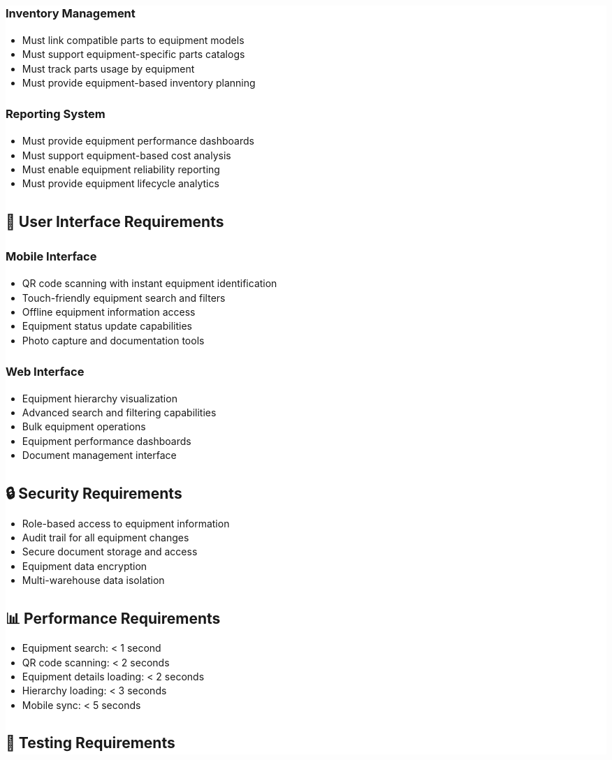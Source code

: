 ### Inventory Management

- Must link compatible parts to equipment models
- Must support equipment-specific parts catalogs
- Must track parts usage by equipment
- Must provide equipment-based inventory planning

### Reporting System

- Must provide equipment performance dashboards
- Must support equipment-based cost analysis
- Must enable equipment reliability reporting
- Must provide equipment lifecycle analytics

## 🎨 User Interface Requirements

### Mobile Interface

- QR code scanning with instant equipment identification
- Touch-friendly equipment search and filters
- Offline equipment information access
- Equipment status update capabilities
- Photo capture and documentation tools

### Web Interface

- Equipment hierarchy visualization
- Advanced search and filtering capabilities
- Bulk equipment operations
- Equipment performance dashboards
- Document management interface

## 🔒 Security Requirements

- Role-based access to equipment information
- Audit trail for all equipment changes
- Secure document storage and access
- Equipment data encryption
- Multi-warehouse data isolation

## 📊 Performance Requirements

- Equipment search: < 1 second
- QR code scanning: < 2 seconds
- Equipment details loading: < 2 seconds
- Hierarchy loading: < 3 seconds
- Mobile sync: < 5 seconds

## 🧪 Testing Requirements
